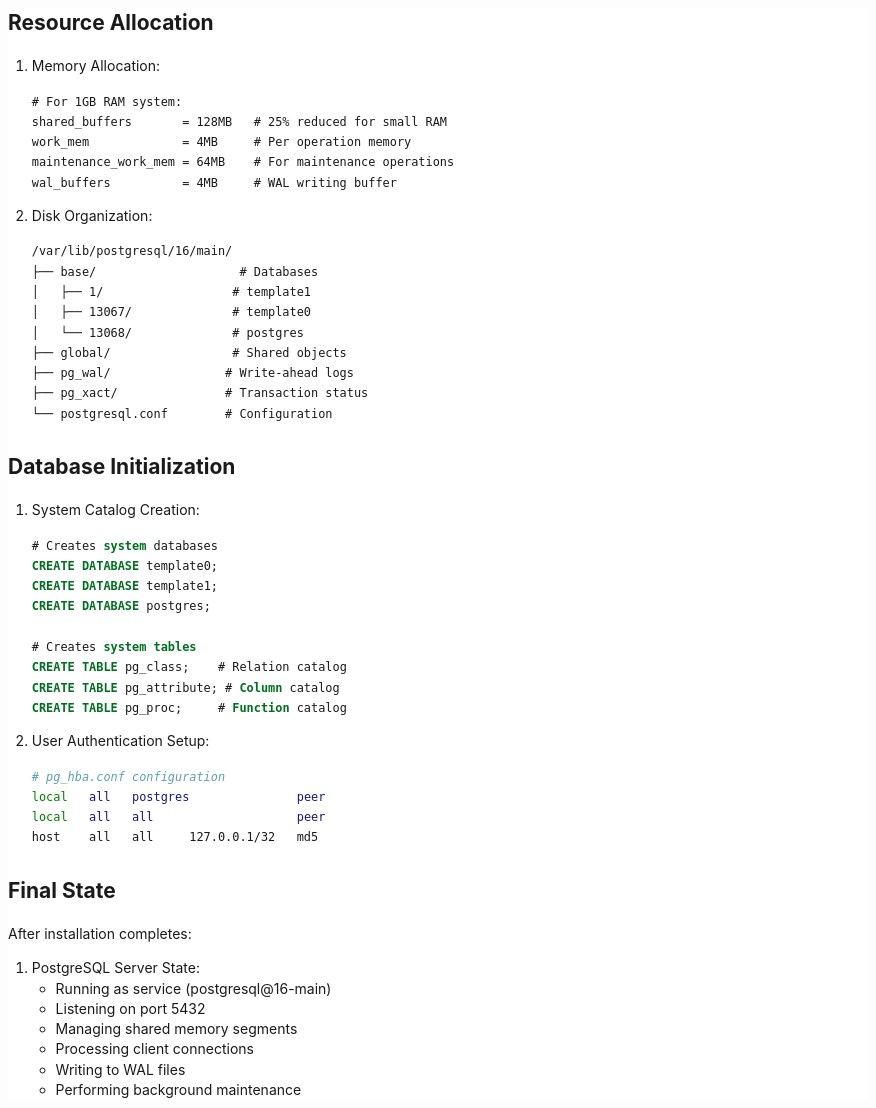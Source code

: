 ## Resource Allocation

1. Memory Allocation:
   ```plaintext
   # For 1GB RAM system:
   shared_buffers       = 128MB   # 25% reduced for small RAM
   work_mem             = 4MB     # Per operation memory
   maintenance_work_mem = 64MB    # For maintenance operations
   wal_buffers          = 4MB     # WAL writing buffer
   ```

2. Disk Organization:
   ```plaintext
   /var/lib/postgresql/16/main/
   ├── base/                    # Databases
   │   ├── 1/                  # template1
   │   ├── 13067/              # template0
   │   └── 13068/              # postgres
   ├── global/                 # Shared objects
   ├── pg_wal/                # Write-ahead logs
   ├── pg_xact/               # Transaction status
   └── postgresql.conf        # Configuration
   ```

## Database Initialization

1. System Catalog Creation:
   ```sql
   # Creates system databases
   CREATE DATABASE template0;
   CREATE DATABASE template1;
   CREATE DATABASE postgres;
   
   # Creates system tables
   CREATE TABLE pg_class;    # Relation catalog
   CREATE TABLE pg_attribute; # Column catalog
   CREATE TABLE pg_proc;     # Function catalog
   ```

2. User Authentication Setup:
   ```bash
   # pg_hba.conf configuration
   local   all   postgres               peer
   local   all   all                    peer
   host    all   all     127.0.0.1/32   md5
   ```

## Final State

After installation completes:

1. PostgreSQL Server State:
   - Running as service (postgresql@16-main)
   - Listening on port 5432
   - Managing shared memory segments
   - Processing client connections
   - Writing to WAL files
   - Performing background maintenance
